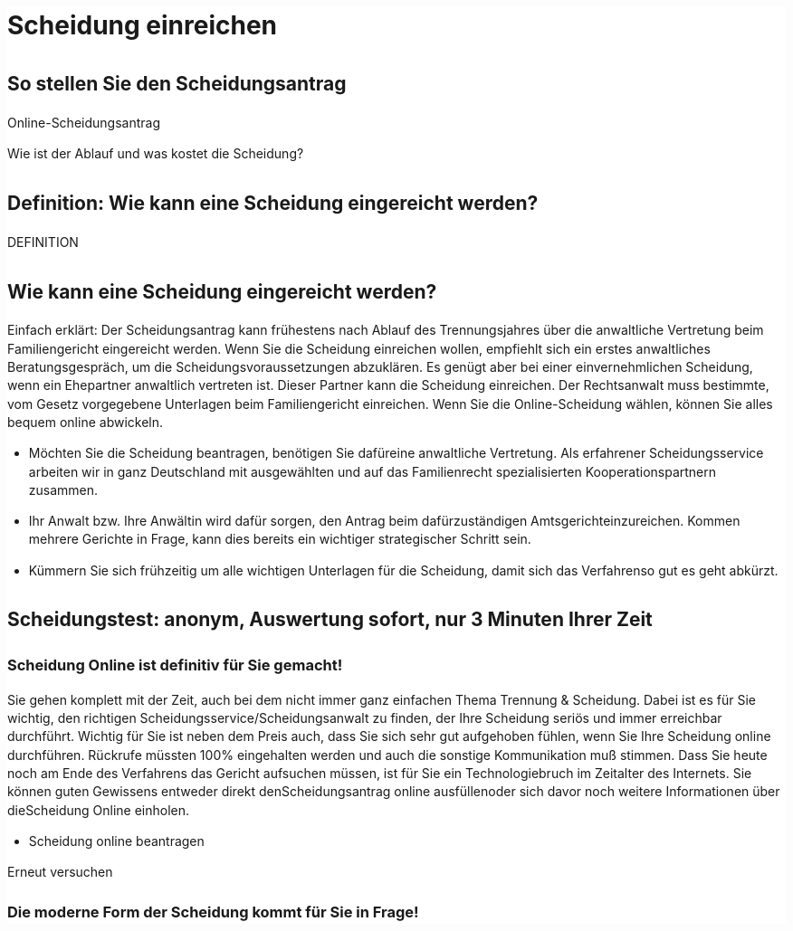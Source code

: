 # Scheidung einreichen

## So stellen Sie den Scheidungsantrag

Online-Scheidungsantrag

Wie ist der Ablauf und was kostet die Scheidung?

## Definition: Wie kann eine Scheidung eingereicht werden?

DEFINITION

## Wie kann eine Scheidung eingereicht werden?

Einfach erklärt: Der Scheidungsantrag kann frühestens nach Ablauf des Trennungsjahres über die anwaltliche Vertretung beim Familiengericht eingereicht werden. Wenn Sie die Scheidung einreichen wollen, empfiehlt sich ein erstes anwaltliches Beratungsgespräch, um die Scheidungsvoraussetzungen abzuklären. Es genügt aber bei einer einvernehmlichen Scheidung, wenn ein Ehepartner anwaltlich vertreten ist. Dieser Partner kann die Scheidung einreichen. Der Rechtsanwalt muss bestimmte, vom Gesetz vorgegebene Unterlagen beim Familiengericht einreichen. Wenn Sie die Online-Scheidung wählen, können Sie alles bequem online abwickeln.

- Möchten Sie die Scheidung beantragen, benötigen Sie dafüreine anwaltliche Vertretung. Als erfahrener Scheidungsservice arbeiten wir in ganz Deutschland mit ausgewählten und auf das Familienrecht spezialisierten Kooperationspartnern zusammen.

- Ihr Anwalt bzw. Ihre Anwältin wird dafür sorgen, den Antrag beim dafürzuständigen Amtsgerichteinzureichen. Kommen mehrere Gerichte in Frage, kann dies bereits ein wichtiger strategischer Schritt sein.

- Kümmern Sie sich frühzeitig um alle wichtigen Unterlagen für die Scheidung, damit sich das Verfahrenso gut es geht abkürzt.

## Scheidungstest: anonym, Auswertung sofort, nur 3 Minuten Ihrer Zeit

### Scheidung Online ist definitiv für Sie gemacht!

Sie gehen komplett mit der Zeit, auch bei dem nicht immer ganz einfachen Thema Trennung & Scheidung. Dabei ist es für Sie wichtig, den richtigen Scheidungsservice/Scheidungsanwalt zu finden, der Ihre Scheidung seriös und immer erreichbar durchführt. Wichtig für Sie ist neben dem Preis auch, dass Sie sich sehr gut aufgehoben fühlen, wenn Sie Ihre Scheidung online durchführen. Rückrufe müssten 100% eingehalten werden und auch die sonstige Kommunikation muß stimmen. Dass Sie heute noch am Ende des Verfahrens das Gericht aufsuchen müssen, ist für Sie ein Technologiebruch im Zeitalter des Internets. Sie können guten Gewissens entweder direkt denScheidungsantrag online ausfüllenoder sich davor noch weitere Informationen über dieScheidung Online einholen.

- Scheidung online beantragen

Erneut versuchen

### Die moderne Form der Scheidung kommt für Sie in Frage!
